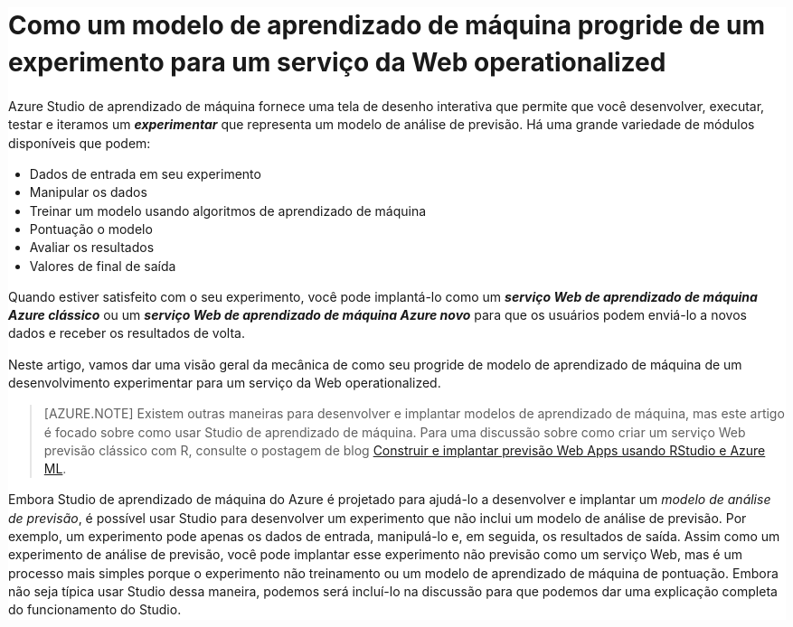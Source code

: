 <properties
    pageTitle="Como um modelo de aprendizado de máquina progride de um experimento para um serviço da Web operationalized | Microsoft Azure"
    description="Uma visão geral da mecânica de como seu progride de modelo de aprendizado de máquina do Azure de um desenvolvimento experimentar para um serviço da Web operationalized."
    services="machine-learning"
    documentationCenter=""
    authors="garyericson"
    manager="jhubbard"
    editor="cgronlun"/>

<tags
    ms.service="machine-learning"
    ms.workload="data-services"
    ms.tgt_pltfrm="na"
    ms.devlang="na"
    ms.topic="article"
    ms.date="10/04/2016"
    ms.author="garye"/>


# <a name="how-a-machine-learning-model-progresses-from-an-experiment-to-an-operationalized-web-service"></a>Como um modelo de aprendizado de máquina progride de um experimento para um serviço da Web operationalized

Azure Studio de aprendizado de máquina fornece uma tela de desenho interativa que permite que você desenvolver, executar, testar e iteramos um ***experimentar*** que representa um modelo de análise de previsão. Há uma grande variedade de módulos disponíveis que podem:

* Dados de entrada em seu experimento
* Manipular os dados
* Treinar um modelo usando algoritmos de aprendizado de máquina
* Pontuação o modelo
* Avaliar os resultados
* Valores de final de saída

Quando estiver satisfeito com o seu experimento, você pode implantá-lo como um ***serviço Web de aprendizado de máquina Azure clássico*** ou um ***serviço Web de aprendizado de máquina Azure novo*** para que os usuários podem enviá-lo a novos dados e receber os resultados de volta.

Neste artigo, vamos dar uma visão geral da mecânica de como seu progride de modelo de aprendizado de máquina de um desenvolvimento experimentar para um serviço da Web operationalized.

>[AZURE.NOTE] Existem outras maneiras para desenvolver e implantar modelos de aprendizado de máquina, mas este artigo é focado sobre como usar Studio de aprendizado de máquina. Para uma discussão sobre como criar um serviço Web previsão clássico com R, consulte o postagem de blog [Construir e implantar previsão Web Apps usando RStudio e Azure ML](http://blogs.technet.com/b/machinelearning/archive/2015/09/25/build-and-deploy-a-predictive-web-app-using-rstudio-and-azure-ml.aspx).

Embora Studio de aprendizado de máquina do Azure é projetado para ajudá-lo a desenvolver e implantar um *modelo de análise de previsão*, é possível usar Studio para desenvolver um experimento que não inclui um modelo de análise de previsão. Por exemplo, um experimento pode apenas os dados de entrada, manipulá-lo e, em seguida, os resultados de saída. Assim como um experimento de análise de previsão, você pode implantar esse experimento não previsão como um serviço Web, mas é um processo mais simples porque o experimento não treinamento ou um modelo de aprendizado de máquina de pontuação. Embora não seja típica usar Studio dessa maneira, podemos será incluí-lo na discussão para que podemos dar uma explicação completa do funcionamento do Studio.
